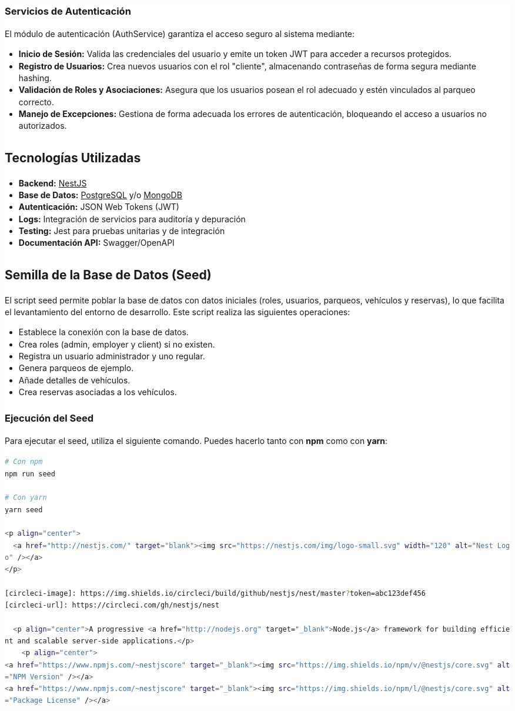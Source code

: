 ### Servicios de Autenticación

El módulo de autenticación (AuthService) garantiza el acceso seguro al sistema mediante:

- **Inicio de Sesión:** Valida las credenciales del usuario y emite un token JWT para acceder a recursos protegidos.
- **Registro de Usuarios:** Crea nuevos usuarios con el rol "cliente", almacenando contraseñas de forma segura mediante hashing.
- **Validación de Roles y Asociaciones:** Asegura que los usuarios posean el rol adecuado y estén vinculados al parqueo correcto.
- **Manejo de Excepciones:** Gestiona de forma adecuada los errores de autenticación, bloqueando el acceso a usuarios no autorizados.

## Tecnologías Utilizadas

- **Backend:** [NestJS](https://nestjs.com/)
- **Base de Datos:** [PostgreSQL](https://www.postgresql.org/) y/o [MongoDB](https://www.mongodb.com/)
- **Autenticación:** JSON Web Tokens (JWT)
- **Logs:** Integración de servicios para auditoría y depuración
- **Testing:** Jest para pruebas unitarias y de integración
- **Documentación API:** Swagger/OpenAPI

## Semilla de la Base de Datos (Seed)

El script seed permite poblar la base de datos con datos iniciales (roles, usuarios, parqueos, vehículos y reservas), lo que facilita el levantamiento del entorno de desarrollo. Este script realiza las siguientes operaciones:

- Establece la conexión con la base de datos.
- Crea roles (admin, employer y client) si no existen.
- Registra un usuario administrador y uno regular.
- Genera parqueos de ejemplo.
- Añade detalles de vehículos.
- Crea reservas asociadas a los vehículos.

### Ejecución del Seed

Para ejecutar el seed, utiliza el siguiente comando. Puedes hacerlo tanto con **npm** como con **yarn**:

```bash
# Con npm
npm run seed

# Con yarn
yarn seed

<p align="center">
  <a href="http://nestjs.com/" target="blank"><img src="https://nestjs.com/img/logo-small.svg" width="120" alt="Nest Logo" /></a>
</p>

[circleci-image]: https://img.shields.io/circleci/build/github/nestjs/nest/master?token=abc123def456
[circleci-url]: https://circleci.com/gh/nestjs/nest

  <p align="center">A progressive <a href="http://nodejs.org" target="_blank">Node.js</a> framework for building efficient and scalable server-side applications.</p>
    <p align="center">
<a href="https://www.npmjs.com/~nestjscore" target="_blank"><img src="https://img.shields.io/npm/v/@nestjs/core.svg" alt="NPM Version" /></a>
<a href="https://www.npmjs.com/~nestjscore" target="_blank"><img src="https://img.shields.io/npm/l/@nestjs/core.svg" alt="Package License" /></a>
```